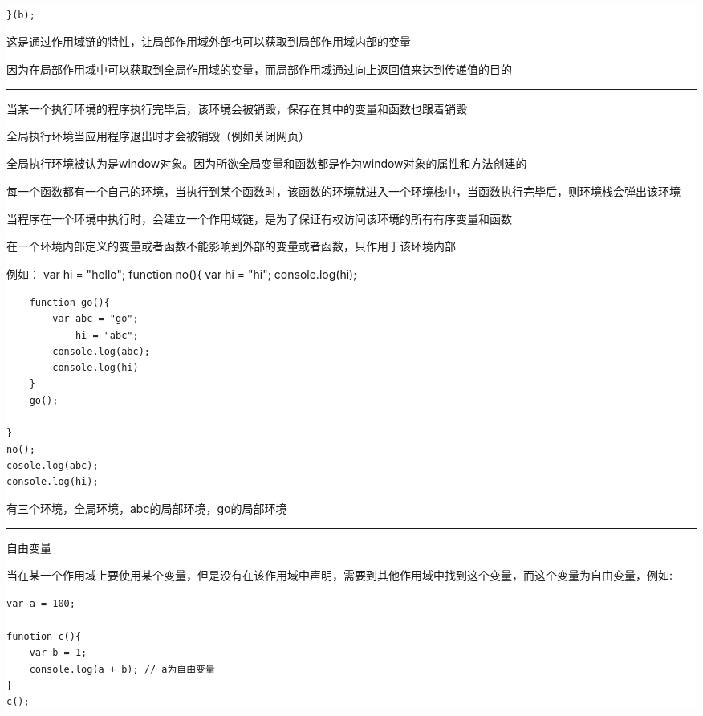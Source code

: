     }(b);

这是通过作用域链的特性，让局部作用域外部也可以获取到局部作用域内部的变量

因为在局部作用域中可以获取到全局作用域的变量，而局部作用域通过向上返回值来达到传递值的目的



---

当某一个执行环境的程序执行完毕后，该环境会被销毁，保存在其中的变量和函数也跟着销毁

全局执行环境当应用程序退出时才会被销毁（例如关闭网页）

全局执行环境被认为是window对象。因为所欲全局变量和函数都是作为window对象的属性和方法创建的

每一个函数都有一个自己的环境，当执行到某个函数时，该函数的环境就进入一个环境栈中，当函数执行完毕后，则环境栈会弹出该环境

当程序在一个环境中执行时，会建立一个作用域链，是为了保证有权访问该环境的所有有序变量和函数

在一个环境内部定义的变量或者函数不能影响到外部的变量或者函数，只作用于该环境内部

例如：
    var hi = "hello";
    function no(){
        var hi = "hi";
        console.log(hi);

        function go(){
            var abc = "go";
                hi = "abc";
            console.log(abc);
            console.log(hi)
        }
        go();
    
    }
    no();
    cosole.log(abc);
    console.log(hi);


有三个环境，全局环境，abc的局部环境，go的局部环境



---

自由变量


当在某一个作用域上要使用某个变量，但是没有在该作用域中声明，需要到其他作用域中找到这个变量，而这个变量为自由变量，例如:

    var a = 100;

    funotion c(){
        var b = 1;
        console.log(a + b); // a为自由变量
    }
    c();


